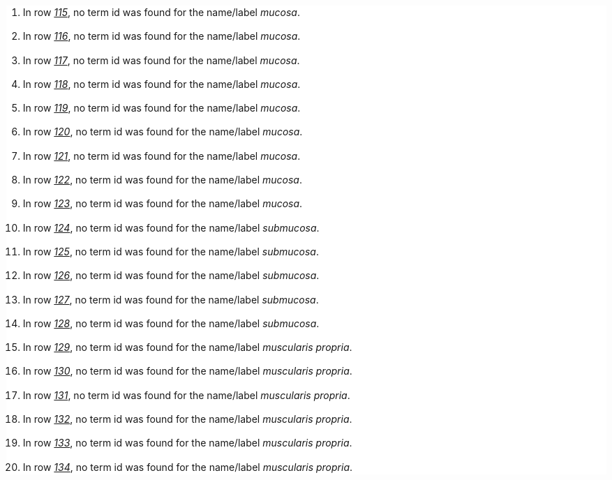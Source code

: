 1. In row _[115](https://docs.google.com/spreadsheets/d/1pZDLDiAHD-QDi-OTF4GtUHf6bkKkDc2qc0eIFnIqS_s/edit#gid=247140941&range=115:115)_, no term id was found for the name/label _mucosa_.

1. In row _[116](https://docs.google.com/spreadsheets/d/1pZDLDiAHD-QDi-OTF4GtUHf6bkKkDc2qc0eIFnIqS_s/edit#gid=247140941&range=116:116)_, no term id was found for the name/label _mucosa_.

1. In row _[117](https://docs.google.com/spreadsheets/d/1pZDLDiAHD-QDi-OTF4GtUHf6bkKkDc2qc0eIFnIqS_s/edit#gid=247140941&range=117:117)_, no term id was found for the name/label _mucosa_.

1. In row _[118](https://docs.google.com/spreadsheets/d/1pZDLDiAHD-QDi-OTF4GtUHf6bkKkDc2qc0eIFnIqS_s/edit#gid=247140941&range=118:118)_, no term id was found for the name/label _mucosa_.

1. In row _[119](https://docs.google.com/spreadsheets/d/1pZDLDiAHD-QDi-OTF4GtUHf6bkKkDc2qc0eIFnIqS_s/edit#gid=247140941&range=119:119)_, no term id was found for the name/label _mucosa_.

1. In row _[120](https://docs.google.com/spreadsheets/d/1pZDLDiAHD-QDi-OTF4GtUHf6bkKkDc2qc0eIFnIqS_s/edit#gid=247140941&range=120:120)_, no term id was found for the name/label _mucosa_.

1. In row _[121](https://docs.google.com/spreadsheets/d/1pZDLDiAHD-QDi-OTF4GtUHf6bkKkDc2qc0eIFnIqS_s/edit#gid=247140941&range=121:121)_, no term id was found for the name/label _mucosa_.

1. In row _[122](https://docs.google.com/spreadsheets/d/1pZDLDiAHD-QDi-OTF4GtUHf6bkKkDc2qc0eIFnIqS_s/edit#gid=247140941&range=122:122)_, no term id was found for the name/label _mucosa_.

1. In row _[123](https://docs.google.com/spreadsheets/d/1pZDLDiAHD-QDi-OTF4GtUHf6bkKkDc2qc0eIFnIqS_s/edit#gid=247140941&range=123:123)_, no term id was found for the name/label _mucosa_.

1. In row _[124](https://docs.google.com/spreadsheets/d/1pZDLDiAHD-QDi-OTF4GtUHf6bkKkDc2qc0eIFnIqS_s/edit#gid=247140941&range=124:124)_, no term id was found for the name/label _submucosa_.

1. In row _[125](https://docs.google.com/spreadsheets/d/1pZDLDiAHD-QDi-OTF4GtUHf6bkKkDc2qc0eIFnIqS_s/edit#gid=247140941&range=125:125)_, no term id was found for the name/label _submucosa_.

1. In row _[126](https://docs.google.com/spreadsheets/d/1pZDLDiAHD-QDi-OTF4GtUHf6bkKkDc2qc0eIFnIqS_s/edit#gid=247140941&range=126:126)_, no term id was found for the name/label _submucosa_.

1. In row _[127](https://docs.google.com/spreadsheets/d/1pZDLDiAHD-QDi-OTF4GtUHf6bkKkDc2qc0eIFnIqS_s/edit#gid=247140941&range=127:127)_, no term id was found for the name/label _submucosa_.

1. In row _[128](https://docs.google.com/spreadsheets/d/1pZDLDiAHD-QDi-OTF4GtUHf6bkKkDc2qc0eIFnIqS_s/edit#gid=247140941&range=128:128)_, no term id was found for the name/label _submucosa_.

1. In row _[129](https://docs.google.com/spreadsheets/d/1pZDLDiAHD-QDi-OTF4GtUHf6bkKkDc2qc0eIFnIqS_s/edit#gid=247140941&range=129:129)_, no term id was found for the name/label _muscularis propria_.

1. In row _[130](https://docs.google.com/spreadsheets/d/1pZDLDiAHD-QDi-OTF4GtUHf6bkKkDc2qc0eIFnIqS_s/edit#gid=247140941&range=130:130)_, no term id was found for the name/label _muscularis propria_.

1. In row _[131](https://docs.google.com/spreadsheets/d/1pZDLDiAHD-QDi-OTF4GtUHf6bkKkDc2qc0eIFnIqS_s/edit#gid=247140941&range=131:131)_, no term id was found for the name/label _muscularis propria_.

1. In row _[132](https://docs.google.com/spreadsheets/d/1pZDLDiAHD-QDi-OTF4GtUHf6bkKkDc2qc0eIFnIqS_s/edit#gid=247140941&range=132:132)_, no term id was found for the name/label _muscularis propria_.

1. In row _[133](https://docs.google.com/spreadsheets/d/1pZDLDiAHD-QDi-OTF4GtUHf6bkKkDc2qc0eIFnIqS_s/edit#gid=247140941&range=133:133)_, no term id was found for the name/label _muscularis propria_.

1. In row _[134](https://docs.google.com/spreadsheets/d/1pZDLDiAHD-QDi-OTF4GtUHf6bkKkDc2qc0eIFnIqS_s/edit#gid=247140941&range=134:134)_, no term id was found for the name/label _muscularis propria_.
